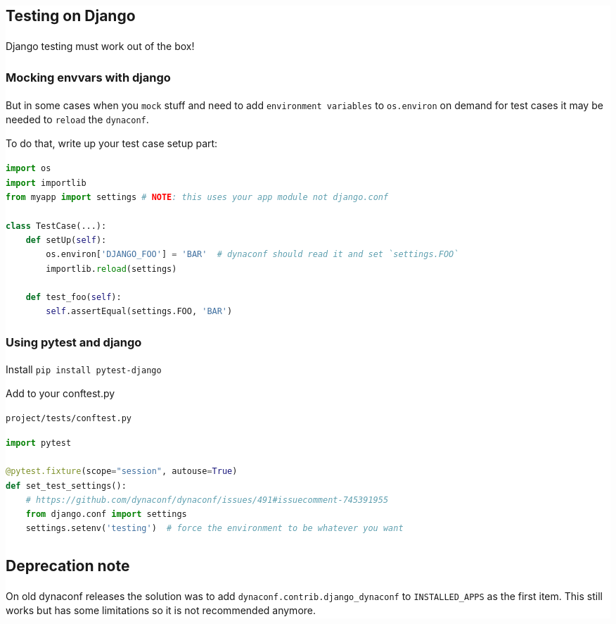## Testing on Django

Django testing must work out of the box!

### Mocking envvars with django

But in some cases when you `mock` stuff and need to add `environment variables` to `os.environ` on demand for test cases it may be needed to `reload` the `dynaconf`.

To do that, write up your test case setup part:

```py
import os
import importlib
from myapp import settings # NOTE: this uses your app module not django.conf

class TestCase(...):
    def setUp(self):
        os.environ['DJANGO_FOO'] = 'BAR'  # dynaconf should read it and set `settings.FOO`
        importlib.reload(settings)

    def test_foo(self):
        self.assertEqual(settings.FOO, 'BAR')
```

### Using pytest and django

Install `pip install pytest-django`

Add to your conftest.py

`project/tests/conftest.py`
```py
import pytest

@pytest.fixture(scope="session", autouse=True)
def set_test_settings():
    # https://github.com/dynaconf/dynaconf/issues/491#issuecomment-745391955
    from django.conf import settings
    settings.setenv('testing')  # force the environment to be whatever you want
```

## Deprecation note

On old dynaconf releases the solution was to add `dynaconf.contrib.django_dynaconf` to `INSTALLED_APPS` as the first item. This still works but has some limitations so it is not recommended anymore.

